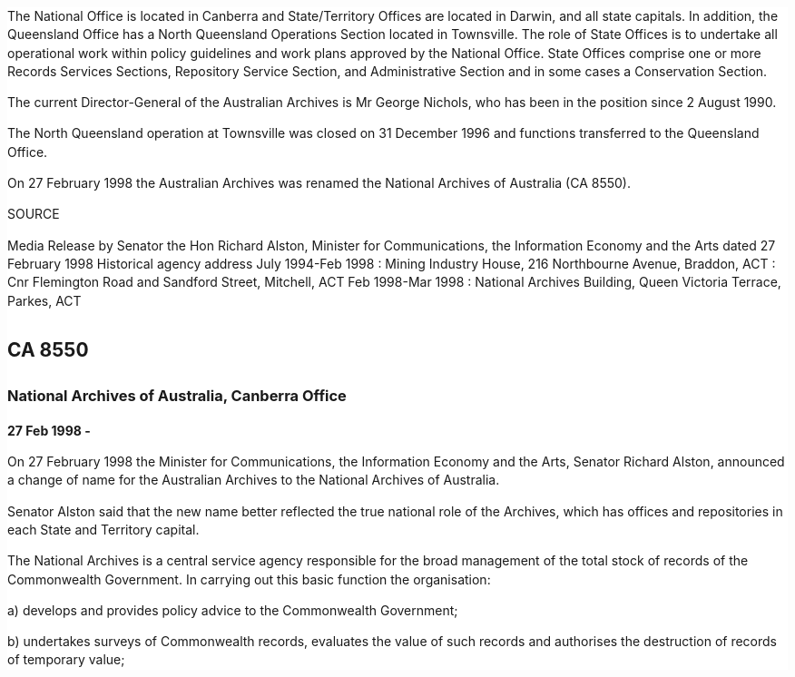 The National Office is located in Canberra and State/Territory
Offices are located in Darwin, and all state capitals.  In addition,
the Queensland Office has a North Queensland Operations Section
located in Townsville. The role of State Offices is to undertake all
operational work within policy guidelines and work plans approved by
the National Office.  State Offices comprise one or more Records
Services Sections, Repository Service Section, and Administrative
Section and in some cases a Conservation Section.

The current Director-General of the Australian Archives is Mr George
Nichols, who has been in the position since 2 August 1990.

The North Queensland operation at Townsville was closed on 
31 December 1996 and functions transferred to the Queensland Office.

On 27 February 1998 the Australian Archives was renamed the National
Archives of Australia (CA 8550).

SOURCE

Media Release by Senator the Hon Richard Alston, Minister for
Communications, the Information Economy and the Arts dated 27
February 1998
Historical agency address
July 1994-Feb 1998 :
Mining Industry House, 216 Northbourne 
                     Avenue, Braddon, ACT
                   : Cnr Flemington Road and Sandford Street, 
                     Mitchell, ACT
Feb 1998-Mar 1998  : National Archives Building, Queen Victoria
                     Terrace, Parkes, ACT
                     
## CA 8550

### National Archives of Australia, Canberra Office

**27 Feb 1998 -**

On 27 February 1998 the Minister for Communications, the
Information Economy and the Arts, Senator Richard Alston, announced a
change of name for the Australian Archives to the National Archives
of Australia.

Senator Alston said that the new name better reflected the true
national role of the Archives, which has offices and repositories in
each State and Territory capital.

The National Archives is a central service agency responsible for the
broad management of the total stock of records of the Commonwealth
Government. In carrying out this basic function the organisation:

a)  develops and provides policy advice to the Commonwealth
    Government;

b)  undertakes surveys of Commonwealth records, evaluates the value 
    of such records and authorises the destruction of records of
    temporary value;
